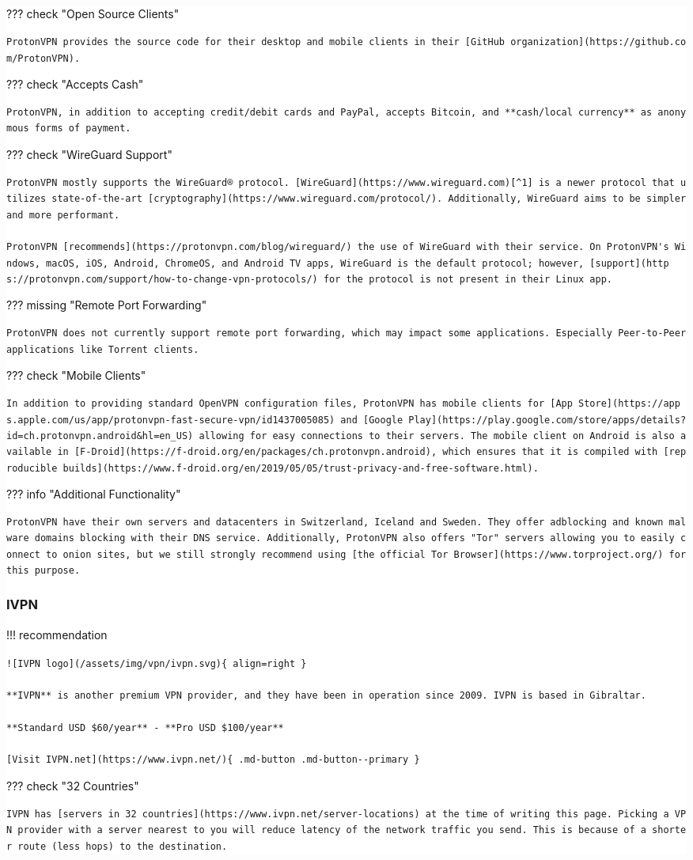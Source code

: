 ??? check "Open Source Clients"

    ProtonVPN provides the source code for their desktop and mobile clients in their [GitHub organization](https://github.com/ProtonVPN).

??? check "Accepts Cash"

    ProtonVPN, in addition to accepting credit/debit cards and PayPal, accepts Bitcoin, and **cash/local currency** as anonymous forms of payment.

??? check "WireGuard Support"

    ProtonVPN mostly supports the WireGuard® protocol. [WireGuard](https://www.wireguard.com)[^1] is a newer protocol that utilizes state-of-the-art [cryptography](https://www.wireguard.com/protocol/). Additionally, WireGuard aims to be simpler and more performant.

    ProtonVPN [recommends](https://protonvpn.com/blog/wireguard/) the use of WireGuard with their service. On ProtonVPN's Windows, macOS, iOS, Android, ChromeOS, and Android TV apps, WireGuard is the default protocol; however, [support](https://protonvpn.com/support/how-to-change-vpn-protocols/) for the protocol is not present in their Linux app.

??? missing "Remote Port Forwarding"

    ProtonVPN does not currently support remote port forwarding, which may impact some applications. Especially Peer-to-Peer applications like Torrent clients.

??? check "Mobile Clients"

    In addition to providing standard OpenVPN configuration files, ProtonVPN has mobile clients for [App Store](https://apps.apple.com/us/app/protonvpn-fast-secure-vpn/id1437005085) and [Google Play](https://play.google.com/store/apps/details?id=ch.protonvpn.android&hl=en_US) allowing for easy connections to their servers. The mobile client on Android is also available in [F-Droid](https://f-droid.org/en/packages/ch.protonvpn.android), which ensures that it is compiled with [reproducible builds](https://www.f-droid.org/en/2019/05/05/trust-privacy-and-free-software.html).

??? info "Additional Functionality"

    ProtonVPN have their own servers and datacenters in Switzerland, Iceland and Sweden. They offer adblocking and known malware domains blocking with their DNS service. Additionally, ProtonVPN also offers "Tor" servers allowing you to easily connect to onion sites, but we still strongly recommend using [the official Tor Browser](https://www.torproject.org/) for this purpose.

### IVPN

!!! recommendation

    ![IVPN logo](/assets/img/vpn/ivpn.svg){ align=right }

    **IVPN** is another premium VPN provider, and they have been in operation since 2009. IVPN is based in Gibraltar.

    **Standard USD $60/year** - **Pro USD $100/year**

    [Visit IVPN.net](https://www.ivpn.net/){ .md-button .md-button--primary }

??? check "32 Countries"

    IVPN has [servers in 32 countries](https://www.ivpn.net/server-locations) at the time of writing this page. Picking a VPN provider with a server nearest to you will reduce latency of the network traffic you send. This is because of a shorter route (less hops) to the destination.


[^1]: "WireGuard" and the "WireGuard" logo are registered trademarks of Jason A. Donenfeld.